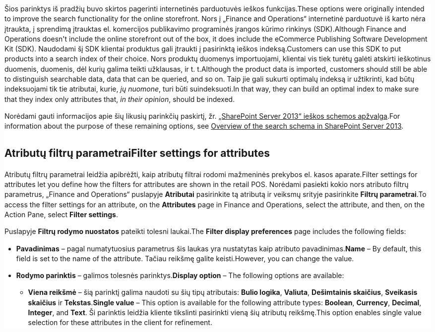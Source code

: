 <span data-ttu-id="7e82f-207">Šios parinktys iš pradžių buvo skirtos pagerinti internetinės parduotuvės ieškos funkcijas.</span><span class="sxs-lookup"><span data-stu-id="7e82f-207">These options were originally intended to improve the search functionality for the online storefront.</span></span> <span data-ttu-id="7e82f-208">Nors į „Finance and Operations“ internetinė parduotuvė iš karto nėra įtraukta, į sprendimą įtrauktas el. komercijos publikavimo programinės įrangos kūrimo rinkinys (SDK).</span><span class="sxs-lookup"><span data-stu-id="7e82f-208">Although Finance and Operations doesn't include the online storefront out of the box, it does include the eCommerce Publishing Software Development Kit (SDK).</span></span> <span data-ttu-id="7e82f-209">Naudodami šį SDK klientai produktus gali įtraukti į pasirinktą ieškos indeksą.</span><span class="sxs-lookup"><span data-stu-id="7e82f-209">Customers can use this SDK to put products into a search index of their choice.</span></span> <span data-ttu-id="7e82f-210">Nors produktų duomenys importuojami, klientai vis tiek turėtų galėti atskirti ieškotinus duomenis, duomenis, dėl kurių galima teikti užklausas, ir t. t.</span><span class="sxs-lookup"><span data-stu-id="7e82f-210">Although the product data is imported, customers should still be able to distinguish searchable data, data that can be queried, and so on.</span></span> <span data-ttu-id="7e82f-211">Taip jie gali sukurti optimalų indeksą ir užtikrinti, kad būtų indeksuojami tik tie atributai, kurie, *jų nuomone*, turi būti suindeksuoti.</span><span class="sxs-lookup"><span data-stu-id="7e82f-211">In that way, they can build an optimal index to make sure that they index only attributes that, *in their opinion*, should be indexed.</span></span>

<span data-ttu-id="7e82f-212">Norėdami gauti informacijos apie šių likusių parinkčių paskirtį, žr. [„SharePoint Server 2013“ ieškos schemos apžvalga](https://technet.microsoft.com/library/jj219669.aspx).</span><span class="sxs-lookup"><span data-stu-id="7e82f-212">For information about the purpose of these remaining options, see [Overview of the search schema in SharePoint Server 2013](https://technet.microsoft.com/library/jj219669.aspx).</span></span>

## <a name="filter-settings-for-attributes"></a><span data-ttu-id="7e82f-213">Atributų filtrų parametrai</span><span class="sxs-lookup"><span data-stu-id="7e82f-213">Filter settings for attributes</span></span>

<span data-ttu-id="7e82f-214">Atributų filtrų parametrai leidžia apibrėžti, kaip atributų filtrai rodomi mažmeninės prekybos el. kasos aparate.</span><span class="sxs-lookup"><span data-stu-id="7e82f-214">Filter settings for attributes let you define how the filters for attributes are shown in the retail POS.</span></span> <span data-ttu-id="7e82f-215">Norėdami pasiekti kokio nors atributo filtrų parametrus, „Finance and Operations“ puslapyje **Atributai** pasirinkite tą atributą ir veiksmų srityje pasirinkite **Filtrų parametrai**.</span><span class="sxs-lookup"><span data-stu-id="7e82f-215">To access the filter settings for an attribute, on the **Attributes** page in Finance and Operations, select the attribute, and then, on the Action Pane, select **Filter settings**.</span></span>

<span data-ttu-id="7e82f-216">Puslapyje **Filtrų rodymo nuostatos** pateikti tolesni laukai.</span><span class="sxs-lookup"><span data-stu-id="7e82f-216">The **Filter display preferences** page includes the following fields:</span></span>

- <span data-ttu-id="7e82f-217">**Pavadinimas** – pagal numatytuosius parametrus šis laukas yra nustatytas kaip atributo pavadinimas.</span><span class="sxs-lookup"><span data-stu-id="7e82f-217">**Name** – By default, this field is set to the name of the attribute.</span></span> <span data-ttu-id="7e82f-218">Tačiau reikšmę galite keisti.</span><span class="sxs-lookup"><span data-stu-id="7e82f-218">However, you can change the value.</span></span>
- <span data-ttu-id="7e82f-219">**Rodymo parinktis** – galimos tolesnės parinktys.</span><span class="sxs-lookup"><span data-stu-id="7e82f-219">**Display option** – The following options are available:</span></span>

    - <span data-ttu-id="7e82f-220">**Viena reikšmė** – šią parinktį galima naudoti su šių tipų atributais: **Bulio logika**, **Valiuta**, **Dešimtainis skaičius**, **Sveikasis skaičius** ir **Tekstas**.</span><span class="sxs-lookup"><span data-stu-id="7e82f-220">**Single value** – This option is available for the following attribute types: **Boolean**, **Currency**, **Decimal**, **Integer**, and **Text**.</span></span> <span data-ttu-id="7e82f-221">Ši parinktis leidžia kliente tikslinti pasirinkti vieną šių atributų reikšmę.</span><span class="sxs-lookup"><span data-stu-id="7e82f-221">This option enables single value selection for these attributes in the client for refinement.</span></span>